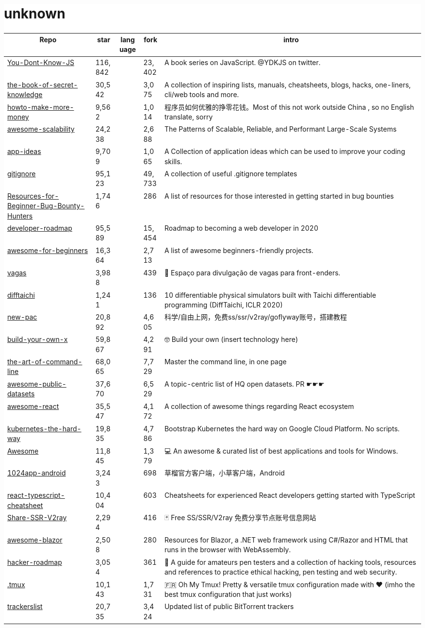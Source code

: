 
# unknown

Repo|star|language|fork|intro
-|-|-|-|-
[You-Dont-Know-JS](https://github.com/getify/You-Dont-Know-JS)|116,842||23,402|A book series on JavaScript. @YDKJS on twitter.
[the-book-of-secret-knowledge](https://github.com/trimstray/the-book-of-secret-knowledge)|30,542||3,075|A collection of inspiring lists, manuals, cheatsheets, blogs, hacks, one-liners, cli/web tools and more.
[howto-make-more-money](https://github.com/easychen/howto-make-more-money)|9,562||1,014|程序员如何优雅的挣零花钱。Most of this not work outside China , so no English translate, sorry
[awesome-scalability](https://github.com/binhnguyennus/awesome-scalability)|24,238||2,688|The Patterns of Scalable, Reliable, and Performant Large-Scale Systems
[app-ideas](https://github.com/florinpop17/app-ideas)|9,709||1,065|A Collection of application ideas which can be used to improve your coding skills.
[gitignore](https://github.com/github/gitignore)|95,123||49,733|A collection of useful .gitignore templates
[Resources-for-Beginner-Bug-Bounty-Hunters](https://github.com/nahamsec/Resources-for-Beginner-Bug-Bounty-Hunters)|1,746||286|A list of resources for those interested in getting started in bug bounties
[developer-roadmap](https://github.com/kamranahmedse/developer-roadmap)|95,589||15,454|Roadmap to becoming a web developer in 2020
[awesome-for-beginners](https://github.com/MunGell/awesome-for-beginners)|16,364||2,713|A list of awesome beginners-friendly projects.
[vagas](https://github.com/frontendbr/vagas)|3,988||439|🔬 Espaço para divulgação de vagas para front-enders.
[difftaichi](https://github.com/yuanming-hu/difftaichi)|1,241||136|10 differentiable physical simulators built with Taichi differentiable programming (DiffTaichi, ICLR 2020)
[new-pac](https://github.com/Alvin9999/new-pac)|20,892||4,605|科学/自由上网，免费ss/ssr/v2ray/goflyway账号，搭建教程
[build-your-own-x](https://github.com/danistefanovic/build-your-own-x)|59,867||4,291|🤓 Build your own (insert technology here)
[the-art-of-command-line](https://github.com/jlevy/the-art-of-command-line)|68,065||7,729|Master the command line, in one page
[awesome-public-datasets](https://github.com/awesomedata/awesome-public-datasets)|37,670||6,529|A topic-centric list of HQ open datasets. PR ☛☛☛
[awesome-react](https://github.com/enaqx/awesome-react)|35,547||4,172|A collection of awesome things regarding React ecosystem
[kubernetes-the-hard-way](https://github.com/kelseyhightower/kubernetes-the-hard-way)|19,835||4,786|Bootstrap Kubernetes the hard way on Google Cloud Platform. No scripts.
[Awesome](https://github.com/Awesome-Windows/Awesome)|11,845||1,379|💻 An awesome & curated list of best applications and tools for Windows.
[1024app-android](https://github.com/yuuwill/1024app-android)|3,243||698|草榴官方客户端，小草客户端，Android
[react-typescript-cheatsheet](https://github.com/typescript-cheatsheets/react-typescript-cheatsheet)|10,404||603|Cheatsheets for experienced React developers getting started with TypeScript
[Share-SSR-V2ray](https://github.com/selierlin/Share-SSR-V2ray)|2,294||416|🃏 Free SS/SSR/V2ray 免费分享节点账号信息网站
[awesome-blazor](https://github.com/AdrienTorris/awesome-blazor)|2,508||280|Resources for Blazor, a .NET web framework using C#/Razor and HTML that runs in the browser with WebAssembly.
[hacker-roadmap](https://github.com/sundowndev/hacker-roadmap)|3,054||361|📌 A guide for amateurs pen testers and a collection of hacking tools, resources and references to practice ethical hacking, pen testing and web security.
[.tmux](https://github.com/gpakosz/.tmux)|10,143||1,731|🇫🇷 Oh My Tmux! Pretty & versatile tmux configuration made with ❤️ (imho the best tmux configuration that just works)
[trackerslist](https://github.com/ngosang/trackerslist)|20,735||3,424|Updated list of public BitTorrent trackers
